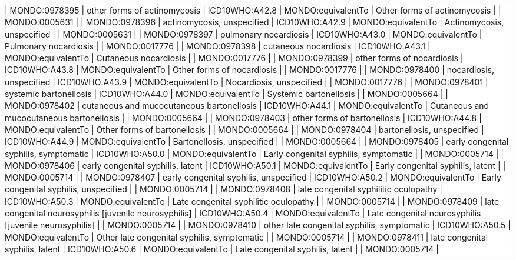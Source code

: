 | MONDO:0978395 | other forms of actinomycosis                                                                                       | ICD10WHO:A42.8       | MONDO:equivalentTo         | Other forms of actinomycosis                                                                                       |               | MONDO:0005631 |
| MONDO:0978396 | actinomycosis, unspecified                                                                                         | ICD10WHO:A42.9       | MONDO:equivalentTo         | Actinomycosis, unspecified                                                                                         |               | MONDO:0005631 |
| MONDO:0978397 | pulmonary nocardiosis                                                                                              | ICD10WHO:A43.0       | MONDO:equivalentTo         | Pulmonary nocardiosis                                                                                              |               | MONDO:0017776 |
| MONDO:0978398 | cutaneous nocardiosis                                                                                              | ICD10WHO:A43.1       | MONDO:equivalentTo         | Cutaneous nocardiosis                                                                                              |               | MONDO:0017776 |
| MONDO:0978399 | other forms of nocardiosis                                                                                         | ICD10WHO:A43.8       | MONDO:equivalentTo         | Other forms of nocardiosis                                                                                         |               | MONDO:0017776 |
| MONDO:0978400 | nocardiosis, unspecified                                                                                           | ICD10WHO:A43.9       | MONDO:equivalentTo         | Nocardiosis, unspecified                                                                                           |               | MONDO:0017776 |
| MONDO:0978401 | systemic bartonellosis                                                                                             | ICD10WHO:A44.0       | MONDO:equivalentTo         | Systemic bartonellosis                                                                                             |               | MONDO:0005664 |
| MONDO:0978402 | cutaneous and mucocutaneous bartonellosis                                                                          | ICD10WHO:A44.1       | MONDO:equivalentTo         | Cutaneous and mucocutaneous bartonellosis                                                                          |               | MONDO:0005664 |
| MONDO:0978403 | other forms of bartonellosis                                                                                       | ICD10WHO:A44.8       | MONDO:equivalentTo         | Other forms of bartonellosis                                                                                       |               | MONDO:0005664 |
| MONDO:0978404 | bartonellosis, unspecified                                                                                         | ICD10WHO:A44.9       | MONDO:equivalentTo         | Bartonellosis, unspecified                                                                                         |               | MONDO:0005664 |
| MONDO:0978405 | early congenital syphilis, symptomatic                                                                             | ICD10WHO:A50.0       | MONDO:equivalentTo         | Early congenital syphilis, symptomatic                                                                             |               | MONDO:0005714 |
| MONDO:0978406 | early congenital syphilis, latent                                                                                  | ICD10WHO:A50.1       | MONDO:equivalentTo         | Early congenital syphilis, latent                                                                                  |               | MONDO:0005714 |
| MONDO:0978407 | early congenital syphilis, unspecified                                                                             | ICD10WHO:A50.2       | MONDO:equivalentTo         | Early congenital syphilis, unspecified                                                                             |               | MONDO:0005714 |
| MONDO:0978408 | late congenital syphilitic oculopathy                                                                              | ICD10WHO:A50.3       | MONDO:equivalentTo         | Late congenital syphilitic oculopathy                                                                              |               | MONDO:0005714 |
| MONDO:0978409 | late congenital neurosyphilis [juvenile neurosyphilis]                                                             | ICD10WHO:A50.4       | MONDO:equivalentTo         | Late congenital neurosyphilis [juvenile neurosyphilis]                                                             |               | MONDO:0005714 |
| MONDO:0978410 | other late congenital syphilis, symptomatic                                                                        | ICD10WHO:A50.5       | MONDO:equivalentTo         | Other late congenital syphilis, symptomatic                                                                        |               | MONDO:0005714 |
| MONDO:0978411 | late congenital syphilis, latent                                                                                   | ICD10WHO:A50.6       | MONDO:equivalentTo         | Late congenital syphilis, latent                                                                                   |               | MONDO:0005714 |